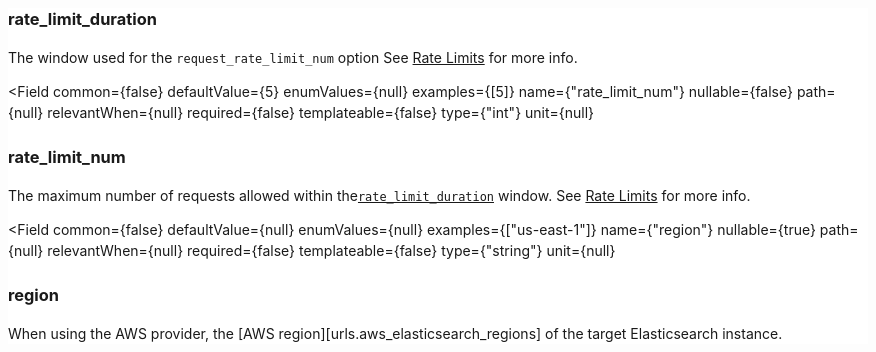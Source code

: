 ### rate_limit_duration

The window used for the `request_rate_limit_num` option See [Rate Limits](#rate-limits) for more info.


</Field>


<Field
  common={false}
  defaultValue={5}
  enumValues={null}
  examples={[5]}
  name={"rate_limit_num"}
  nullable={false}
  path={null}
  relevantWhen={null}
  required={false}
  templateable={false}
  type={"int"}
  unit={null}
  >

### rate_limit_num

The maximum number of requests allowed within the[`rate_limit_duration`](#rate_limit_duration) window. See [Rate Limits](#rate-limits) for more info.


</Field>


<Field
  common={false}
  defaultValue={null}
  enumValues={null}
  examples={["us-east-1"]}
  name={"region"}
  nullable={true}
  path={null}
  relevantWhen={null}
  required={false}
  templateable={false}
  type={"string"}
  unit={null}
  >

### region

When using the AWS provider, the [AWS region][urls.aws_elasticsearch_regions] of the target Elasticsearch instance.


</Field>
